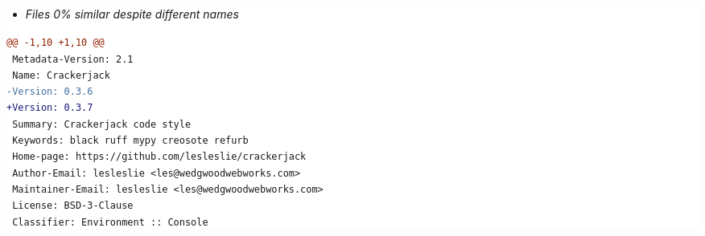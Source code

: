  * *Files 0% similar despite different names*

```diff
@@ -1,10 +1,10 @@
 Metadata-Version: 2.1
 Name: Crackerjack
-Version: 0.3.6
+Version: 0.3.7
 Summary: Crackerjack code style
 Keywords: black ruff mypy creosote refurb
 Home-page: https://github.com/lesleslie/crackerjack
 Author-Email: lesleslie <les@wedgwoodwebworks.com>
 Maintainer-Email: lesleslie <les@wedgwoodwebworks.com>
 License: BSD-3-Clause
 Classifier: Environment :: Console
```

